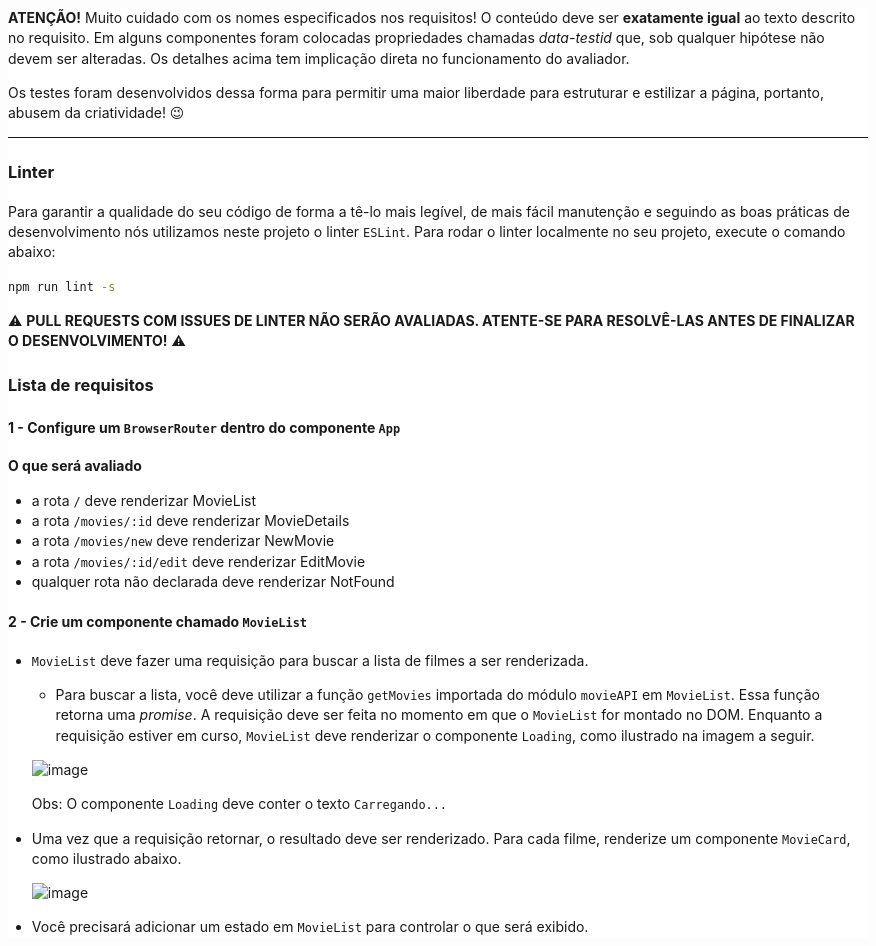 **ATENÇÃO!** Muito cuidado com os nomes especificados nos requisitos! O conteúdo deve ser **exatamente igual** ao texto descrito no requisito. Em alguns componentes foram colocadas propriedades chamadas _data-testid_ que, sob qualquer hipótese não devem ser alteradas. Os detalhes acima tem implicação direta no funcionamento do avaliador.

Os testes foram desenvolvidos dessa forma para permitir uma maior liberdade para estruturar e estilizar a página, portanto, abusem da criatividade! 😉

---

### Linter

Para garantir a qualidade do seu código de forma a tê-lo mais legível, de mais fácil manutenção e seguindo as boas práticas de desenvolvimento nós utilizamos neste projeto o linter `ESLint`. Para rodar o linter localmente no seu projeto, execute o comando abaixo:

```bash
npm run lint -s
```

⚠ **PULL REQUESTS COM ISSUES DE LINTER NÃO SERÃO AVALIADAS. ATENTE-SE PARA RESOLVÊ-LAS ANTES DE FINALIZAR O DESENVOLVIMENTO!** ⚠

### Lista de requisitos

#### 1 - Configure um `BrowserRouter` dentro do componente `App`

**O que será avaliado**

  * a rota `/` deve renderizar MovieList
  * a rota `/movies/:id` deve renderizar MovieDetails
  * a rota `/movies/new` deve renderizar NewMovie
  * a rota `/movies/:id/edit` deve renderizar EditMovie
  * qualquer rota não declarada deve renderizar NotFound

#### 2 - Crie um componente chamado `MovieList`

  * `MovieList` deve fazer uma requisição para buscar a lista de filmes a ser renderizada.

    * Para buscar a lista, você deve utilizar a função `getMovies` importada do módulo `movieAPI` em `MovieList`. Essa função retorna uma _promise_. A requisição deve ser feita no momento em que o `MovieList` for montado no DOM. Enquanto a requisição estiver em curso, `MovieList` deve renderizar o componente `Loading`, como ilustrado na imagem a seguir.

    ![image](loading.png)

    Obs: O componente `Loading` deve conter o texto `Carregando...`

  * Uma vez que a requisição retornar, o resultado deve ser renderizado. Para cada filme, renderize um componente `MovieCard`, como ilustrado abaixo.

      ![image](index.png)

  * Você precisará adicionar um estado em `MovieList` para controlar o que será exibido.
